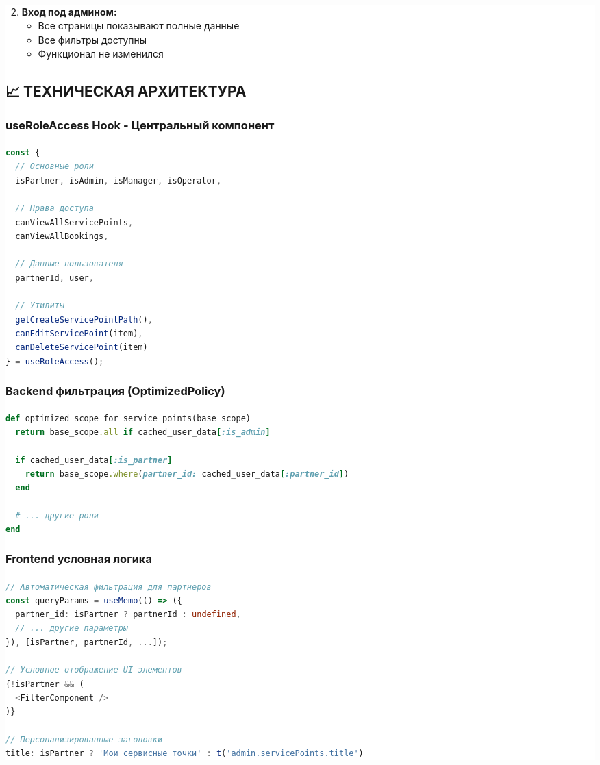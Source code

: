 2. **Вход под админом:**
   - Все страницы показывают полные данные
   - Все фильтры доступны
   - Функционал не изменился

## 📈 ТЕХНИЧЕСКАЯ АРХИТЕКТУРА

### useRoleAccess Hook - Центральный компонент
```typescript
const {
  // Основные роли
  isPartner, isAdmin, isManager, isOperator,
  
  // Права доступа
  canViewAllServicePoints,
  canViewAllBookings,
  
  // Данные пользователя
  partnerId, user,
  
  // Утилиты
  getCreateServicePointPath(),
  canEditServicePoint(item),
  canDeleteServicePoint(item)
} = useRoleAccess();
```

### Backend фильтрация (OptimizedPolicy)
```ruby
def optimized_scope_for_service_points(base_scope)
  return base_scope.all if cached_user_data[:is_admin]
  
  if cached_user_data[:is_partner]
    return base_scope.where(partner_id: cached_user_data[:partner_id])
  end
  
  # ... другие роли
end
```

### Frontend условная логика
```typescript
// Автоматическая фильтрация для партнеров
const queryParams = useMemo(() => ({
  partner_id: isPartner ? partnerId : undefined,
  // ... другие параметры
}), [isPartner, partnerId, ...]);

// Условное отображение UI элементов
{!isPartner && (
  <FilterComponent />
)}

// Персонализированные заголовки
title: isPartner ? 'Мои сервисные точки' : t('admin.servicePoints.title')
```
